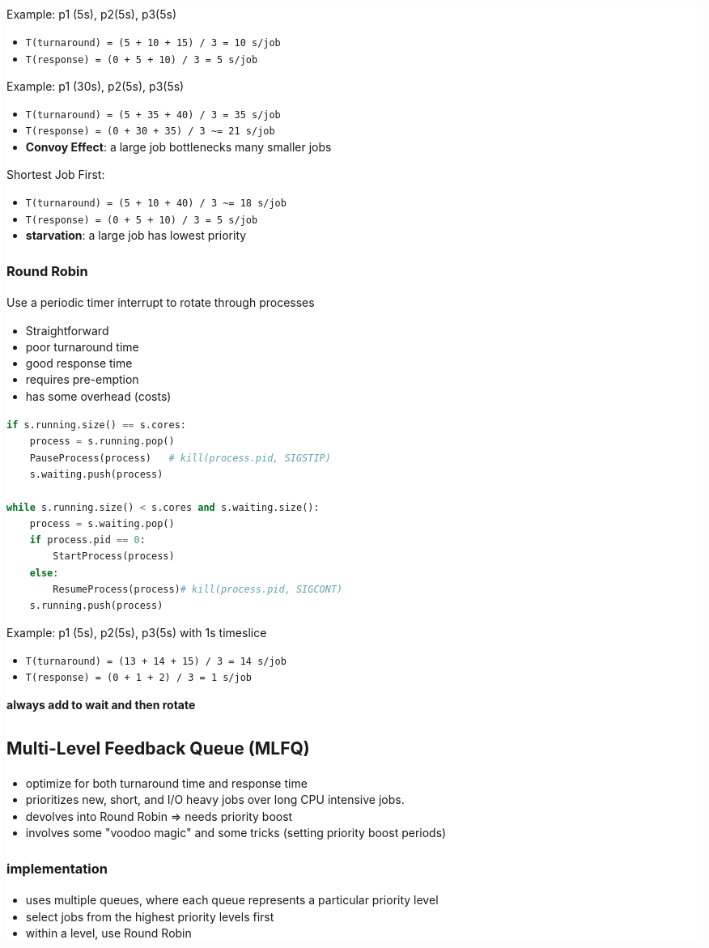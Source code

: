 Example: p1 (5s), p2(5s), p3(5s)
- `T(turnaround) = (5 + 10 + 15) / 3 = 10 s/job` 
- `T(response) = (0 + 5 + 10) / 3 = 5 s/job` 

Example: p1 (30s), p2(5s), p3(5s)
- `T(turnaround) = (5 + 35 + 40) / 3 = 35 s/job` 
- `T(response) = (0 + 30 + 35) / 3 ~= 21 s/job` 
- **Convoy Effect**: a large job bottlenecks many smaller jobs
  
Shortest Job First:
- `T(turnaround) = (5 + 10 + 40) / 3 ~= 18 s/job` 
- `T(response) = (0 + 5 + 10) / 3 = 5 s/job` 
- **starvation**: a large job has lowest priority


### Round Robin
Use a periodic timer interrupt to rotate through processes
- Straightforward
- poor turnaround time
- good response time
- requires pre-emption
- has some overhead (costs)


```py
if s.running.size() == s.cores:
    process = s.running.pop()
    PauseProcess(process)   # kill(process.pid, SIGSTIP)
    s.waiting.push(process)

while s.running.size() < s.cores and s.waiting.size():
    process = s.waiting.pop()
    if process.pid == 0:
        StartProcess(process)
    else:
        ResumeProcess(process)# kill(process.pid, SIGCONT)
    s.running.push(process)
```

Example: p1 (5s), p2(5s), p3(5s) with 1s timeslice
- `T(turnaround) = (13 + 14 + 15) / 3 = 14 s/job` 
- `T(response) = (0 + 1 + 2) / 3 = 1 s/job`

**always add to wait and then rotate**

## Multi-Level Feedback Queue (MLFQ)
- optimize for both turnaround time and response time
- prioritizes new, short, and I/O heavy jobs over long CPU intensive jobs.
- devolves into Round Robin => needs priority boost
- involves some "voodoo magic" and some tricks (setting priority boost periods)
  
### implementation
- uses multiple queues, where each queue represents a particular priority level
- select jobs from the highest priority levels first
- within a level, use Round Robin
